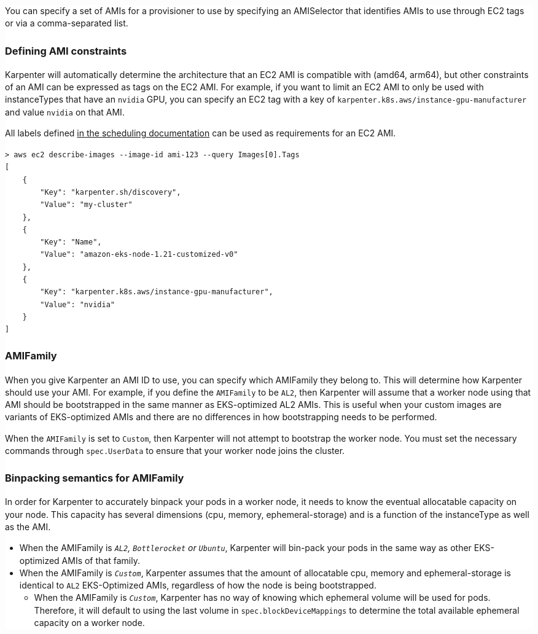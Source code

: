 You can specify a set of AMIs for a provisioner to use by specifying an AMISelector that identifies AMIs to use through EC2 tags or via a comma-separated list.

### Defining AMI constraints

Karpenter will automatically determine the architecture that an EC2 AMI is compatible with (amd64, arm64), but other constraints of an AMI can be expressed as tags on the EC2 AMI.
For example, if you want to limit an EC2 AMI to only be used with instanceTypes that have an `nvidia` GPU, you can specify an EC2 tag with a key of `karpenter.k8s.aws/instance-gpu-manufacturer` and value `nvidia` on that AMI.

All labels defined [in the scheduling documentation](../../tasks/scheduling#supported-labels) can be used as requirements for an EC2 AMI.

```
> aws ec2 describe-images --image-id ami-123 --query Images[0].Tags
[
    {
        "Key": "karpenter.sh/discovery",
        "Value": "my-cluster"
    },
    {
        "Key": "Name",
        "Value": "amazon-eks-node-1.21-customized-v0"
    },
    {
        "Key": "karpenter.k8s.aws/instance-gpu-manufacturer",
        "Value": "nvidia"
    }
]
```

###  AMIFamily

When you give Karpenter an AMI ID to use, you can specify which AMIFamily they belong to. This will determine how Karpenter should use your AMI.
For example, if you define the `AMIFamily` to be `AL2`, then Karpenter will assume that a worker node using that AMI should be bootstrapped in the same manner as EKS-optimized AL2 AMIs. This is useful when your custom images are variants of EKS-optimized AMIs and there are no differences in how bootstrapping needs to be performed.

When the `AMIFamily` is set to `Custom`, then Karpenter will not attempt to bootstrap the worker node. You must set the necessary commands through `spec.UserData` to ensure that your worker node joins the cluster.

### Binpacking semantics for AMIFamily

In order for Karpenter to accurately binpack your pods in a worker node, it needs to know the eventual allocatable capacity on your node. This capacity has several dimensions (cpu, memory, ephemeral-storage) and is a function of the instanceType as well as the AMI.

* When the AMIFamily is *`AL2`, `Bottlerocket` or `Ubuntu`*, Karpenter will bin-pack your pods in the same way as other EKS-optimized AMIs of that family.
* When the AMIFamily is *`Custom`*, Karpenter assumes that the amount of allocatable cpu, memory and ephemeral-storage is identical to `AL2` EKS-Optimized AMIs, regardless of how the node is being bootstrapped.
  * When the AMIFamily is *`Custom`*, Karpenter has no way of knowing which ephemeral volume will be used for pods. Therefore, it will default to using the last volume in `spec.blockDeviceMappings` to determine the total available ephemeral capacity on a worker node.

